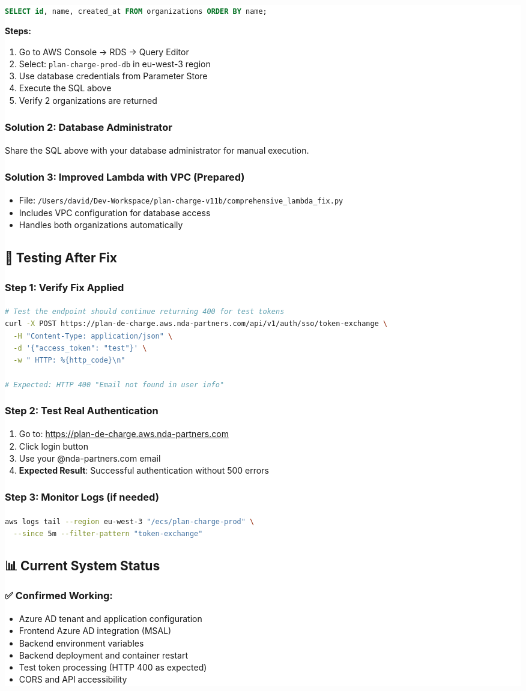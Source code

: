 ```sql
SELECT id, name, created_at FROM organizations ORDER BY name;
```

**Steps:**
1. Go to AWS Console → RDS → Query Editor
2. Select: `plan-charge-prod-db` in eu-west-3 region
3. Use database credentials from Parameter Store
4. Execute the SQL above
5. Verify 2 organizations are returned

### **Solution 2: Database Administrator**
Share the SQL above with your database administrator for manual execution.

### **Solution 3: Improved Lambda with VPC (Prepared)**
- File: `/Users/david/Dev-Workspace/plan-charge-v11b/comprehensive_lambda_fix.py`
- Includes VPC configuration for database access
- Handles both organizations automatically

## 🧪 Testing After Fix

### **Step 1: Verify Fix Applied**
```bash
# Test the endpoint should continue returning 400 for test tokens
curl -X POST https://plan-de-charge.aws.nda-partners.com/api/v1/auth/sso/token-exchange \
  -H "Content-Type: application/json" \
  -d '{"access_token": "test"}' \
  -w " HTTP: %{http_code}\n"

# Expected: HTTP 400 "Email not found in user info"
```

### **Step 2: Test Real Authentication**
1. Go to: https://plan-de-charge.aws.nda-partners.com
2. Click login button
3. Use your @nda-partners.com email
4. **Expected Result**: Successful authentication without 500 errors

### **Step 3: Monitor Logs (if needed)**
```bash
aws logs tail --region eu-west-3 "/ecs/plan-charge-prod" \
  --since 5m --filter-pattern "token-exchange"
```

## 📊 Current System Status

### ✅ **Confirmed Working:**
- Azure AD tenant and application configuration
- Frontend Azure AD integration (MSAL)
- Backend environment variables
- Backend deployment and container restart
- Test token processing (HTTP 400 as expected)
- CORS and API accessibility

